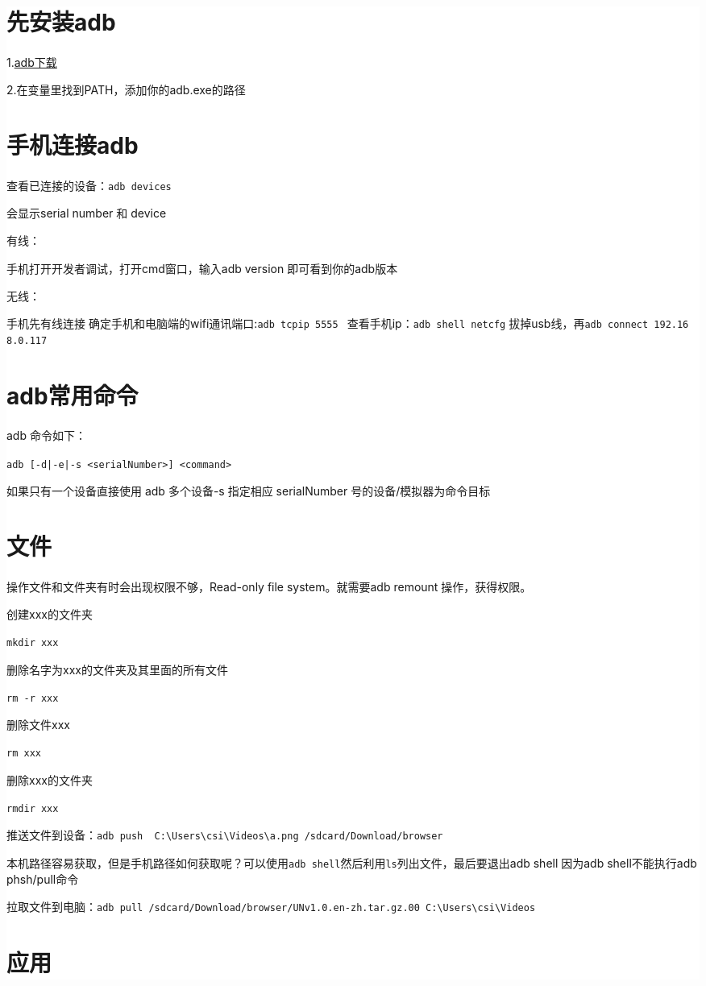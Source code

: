 






# 先安装adb
1.[adb下载](https://blog.csdn.net/weixin_41948075/article/details/88857134)


2.在变量里找到PATH，添加你的adb.exe的路径
# 手机连接adb
查看已连接的设备：```adb devices ```

会显示serial number 和 device

有线：

手机打开开发者调试，打开cmd窗口，输入adb version 即可看到你的adb版本

无线：

手机先有线连接
确定手机和电脑端的wifi通讯端口:```adb tcpip 5555 ```
查看手机ip：```adb shell netcfg```
拔掉usb线，再```adb connect 192.168.0.117```

# adb常用命令 
adb 命令如下：
```
adb [-d|-e|-s <serialNumber>] <command>
```

如果只有一个设备直接使用 adb <command> 
多个设备-s <serialNumber>	指定相应 serialNumber 号的设备/模拟器为命令目标




# 文件
操作文件和文件夹有时会出现权限不够，Read-only file system。就需要adb remount 操作，获得权限。

创建xxx的文件夹

```mkdir xxx```

删除名字为xxx的文件夹及其里面的所有文件

```rm -r xxx```

删除文件xxx

```rm xxx ```

删除xxx的文件夹 

```rmdir xxx ```

推送文件到设备：```adb push  C:\Users\csi\Videos\a.png /sdcard/Download/browser ```

本机路径容易获取，但是手机路径如何获取呢？可以使用```adb shell```然后利用``ls``列出文件，最后要退出adb shell
因为adb shell不能执行adb phsh/pull命令

拉取文件到电脑：```adb pull /sdcard/Download/browser/UNv1.0.en-zh.tar.gz.00 C:\Users\csi\Videos```

# 应用

```